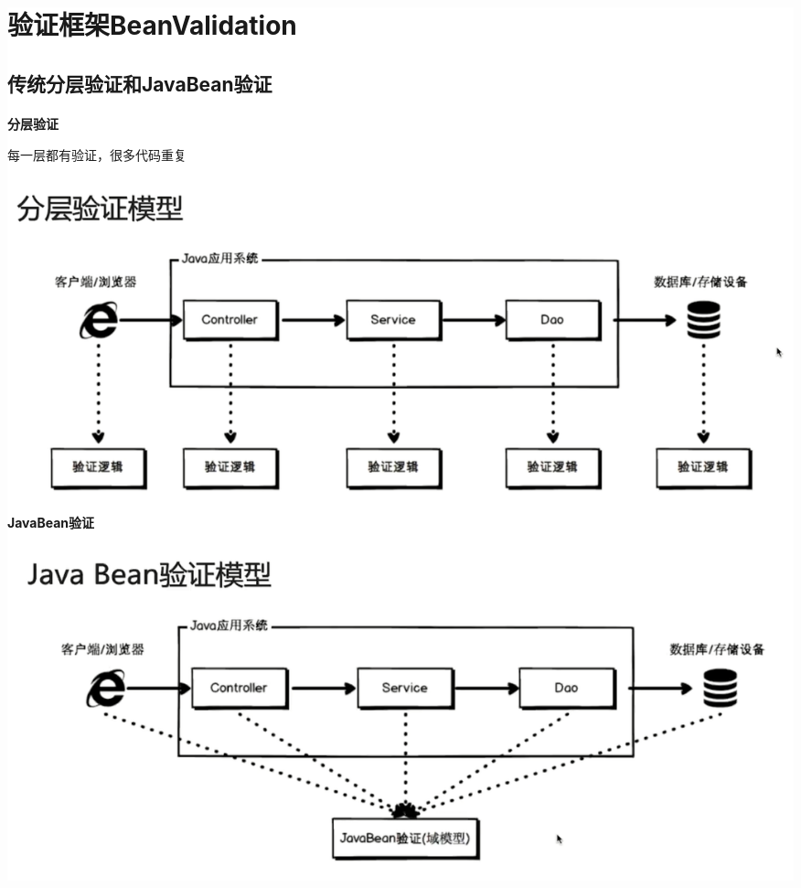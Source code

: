 



# 验证框架BeanValidation

## 传统分层验证和JavaBean验证

**分层验证**

每一层都有验证，很多代码重复

![image-20201228235853566](.assets/image-20201228235853566.png)



**JavaBean验证**

![image-20201229000049657](.assets/image-20201229000049657.png)
